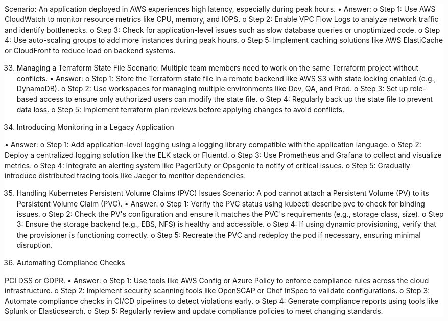 Scenario: An application deployed in AWS experiences high latency, especially during peak hours.
•	Answer:
o	Step 1: Use AWS CloudWatch to monitor resource metrics like CPU, memory, and IOPS.
o	Step 2: Enable VPC Flow Logs to analyze network traffic and identify bottlenecks.
o	Step 3: Check for application-level issues such as slow database queries or unoptimized code.
o	Step 4: Use auto-scaling groups to add more instances during peak hours.
o	Step 5: Implement caching solutions like AWS ElastiCache or CloudFront to reduce load on backend systems.


33.	Managing a Terraform State File
Scenario: Multiple team members need to work on the same Terraform project without conflicts.
•	Answer:
o	Step 1: Store the Terraform state file in a remote backend like AWS S3 with state locking enabled (e.g., DynamoDB).
o	Step 2: Use workspaces for managing multiple environments like Dev, QA, and Prod.
o	Step 3: Set up role-based access to ensure only authorized users can modify the state file.
o	Step 4: Regularly back up the state file to prevent data loss.
o	Step 5: Implement terraform plan reviews before applying changes to avoid conflicts.


34.	Introducing Monitoring in a Legacy Application
 
•	Answer:
o	Step 1: Add application-level logging using a logging library compatible with the application language.
o	Step 2: Deploy a centralized logging solution like the ELK stack or Fluentd.
o	Step 3: Use Prometheus and Grafana to collect and visualize metrics.
o	Step 4: Integrate an alerting system like PagerDuty or Opsgenie to notify of critical issues.
o	Step 5: Gradually introduce distributed tracing tools like Jaeger to monitor dependencies.


35.	Handling Kubernetes Persistent Volume Claims (PVC) Issues
Scenario: A pod cannot attach a Persistent Volume (PV) to its Persistent Volume Claim (PVC).
•	Answer:
o	Step 1: Verify the PVC status using kubectl describe pvc <name> to check for binding issues.
o	Step 2: Check the PV's configuration and ensure it matches the PVC's requirements (e.g., storage class, size).
o	Step 3: Ensure the storage backend (e.g., EBS, NFS) is healthy and accessible.
o	Step 4: If using dynamic provisioning, verify that the provisioner is functioning correctly.
o	Step 5: Recreate the PVC and redeploy the pod if necessary, ensuring minimal disruption.


36.	Automating Compliance Checks
 
PCI DSS or GDPR.
•	Answer:
o	Step 1: Use tools like AWS Config or Azure Policy to enforce compliance rules across the cloud infrastructure.
o	Step 2: Implement security scanning tools like OpenSCAP or Chef InSpec to validate configurations.
o	Step 3: Automate compliance checks in CI/CD pipelines to detect violations early.
o	Step 4: Generate compliance reports using tools like Splunk or Elasticsearch.
o	Step 5: Regularly review and update compliance policies to meet changing standards.

